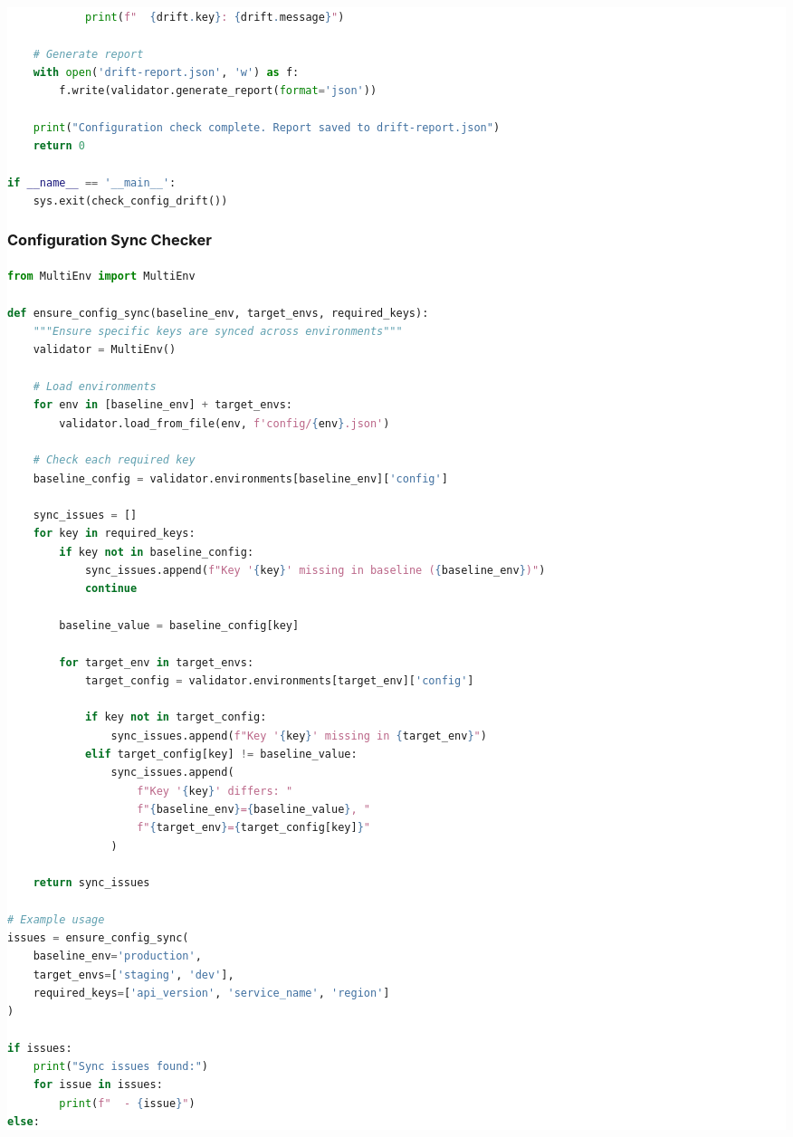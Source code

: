 ```python
            print(f"  {drift.key}: {drift.message}")
    
    # Generate report
    with open('drift-report.json', 'w') as f:
        f.write(validator.generate_report(format='json'))
    
    print("Configuration check complete. Report saved to drift-report.json")
    return 0

if __name__ == '__main__':
    sys.exit(check_config_drift())
```

### Configuration Sync Checker

```python
from MultiEnv import MultiEnv

def ensure_config_sync(baseline_env, target_envs, required_keys):
    """Ensure specific keys are synced across environments"""
    validator = MultiEnv()
    
    # Load environments
    for env in [baseline_env] + target_envs:
        validator.load_from_file(env, f'config/{env}.json')
    
    # Check each required key
    baseline_config = validator.environments[baseline_env]['config']
    
    sync_issues = []
    for key in required_keys:
        if key not in baseline_config:
            sync_issues.append(f"Key '{key}' missing in baseline ({baseline_env})")
            continue
        
        baseline_value = baseline_config[key]
        
        for target_env in target_envs:
            target_config = validator.environments[target_env]['config']
            
            if key not in target_config:
                sync_issues.append(f"Key '{key}' missing in {target_env}")
            elif target_config[key] != baseline_value:
                sync_issues.append(
                    f"Key '{key}' differs: "
                    f"{baseline_env}={baseline_value}, "
                    f"{target_env}={target_config[key]}"
                )
    
    return sync_issues

# Example usage
issues = ensure_config_sync(
    baseline_env='production',
    target_envs=['staging', 'dev'],
    required_keys=['api_version', 'service_name', 'region']
)

if issues:
    print("Sync issues found:")
    for issue in issues:
        print(f"  - {issue}")
else:
```